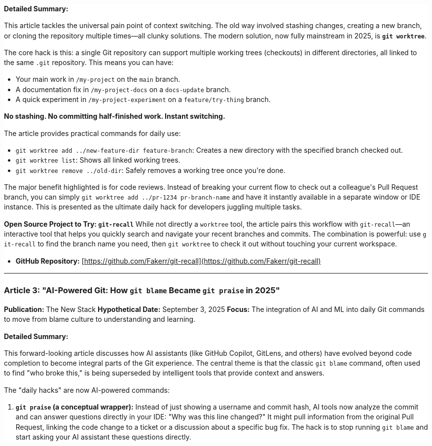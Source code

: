 **Detailed Summary:**

This article tackles the universal pain point of context switching. The old way involved stashing changes, creating a new branch, or cloning the repository multiple times—all clunky solutions. The modern solution, now fully mainstream in 2025, is **`git worktree`**.

The core hack is this: a single Git repository can support multiple working trees (checkouts) in different directories, all linked to the same `.git` repository. This means you can have:
*   Your main work in `/my-project` on the `main` branch.
*   A documentation fix in `/my-project-docs` on a `docs-update` branch.
*   A quick experiment in `/my-project-experiment` on a `feature/try-thing` branch.

**No stashing. No committing half-finished work. Instant switching.**

The article provides practical commands for daily use:
*   `git worktree add ../new-feature-dir feature-branch`: Creates a new directory with the specified branch checked out.
*   `git worktree list`: Shows all linked working trees.
*   `git worktree remove ../old-dir`: Safely removes a working tree once you're done.

The major benefit highlighted is for code reviews. Instead of breaking your current flow to check out a colleague's Pull Request branch, you can simply `git worktree add ../pr-1234 pr-branch-name` and have it instantly available in a separate window or IDE instance. This is presented as the ultimate daily hack for developers juggling multiple tasks.

**Open Source Project to Try: `git-recall`**
While not directly a `worktree` tool, the article pairs this workflow with `git-recall`—an interactive tool that helps you quickly search and navigate your recent branches and commits. The combination is powerful: use `git-recall` to find the branch name you need, then `git worktree` to check it out without touching your current workspace.
*   **GitHub Repository:** [https://github.com/Fakerr/git-recall](https://github.com/Fakerr/git-recall)

---

### Article 3: "AI-Powered Git: How `git blame` Became `git praise` in 2025"

**Publication:** The New Stack
**Hypothetical Date:** September 3, 2025
**Focus:** The integration of AI and ML into daily Git commands to move from blame culture to understanding and learning.

**Detailed Summary:**

This forward-looking article discusses how AI assistants (like GitHub Copilot, GitLens, and others) have evolved beyond code completion to become integral parts of the Git experience. The central theme is that the classic `git blame` command, often used to find "who broke this," is being superseded by intelligent tools that provide context and answers.

The "daily hacks" are now AI-powered commands:

1.  **`git praise` (a conceptual wrapper):** Instead of just showing a username and commit hash, AI tools now analyze the commit and can answer questions directly in your IDE: "Why was this line changed?" It might pull information from the original Pull Request, linking the code change to a ticket or a discussion about a specific bug fix. The hack is to stop running `git blame` and start asking your AI assistant these questions directly.
